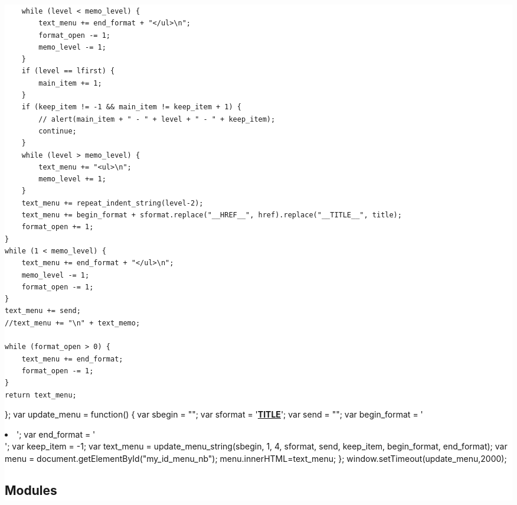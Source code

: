         while (level < memo_level) {
            text_menu += end_format + "</ul>\n";
            format_open -= 1;
            memo_level -= 1;
        }
        if (level == lfirst) {
            main_item += 1;
        }
        if (keep_item != -1 && main_item != keep_item + 1) {
            // alert(main_item + " - " + level + " - " + keep_item);
            continue;
        }
        while (level > memo_level) {
            text_menu += "<ul>\n";
            memo_level += 1;
        }
        text_menu += repeat_indent_string(level-2);
        text_menu += begin_format + sformat.replace("__HREF__", href).replace("__TITLE__", title);
        format_open += 1;
    }
    while (1 < memo_level) {
        text_menu += end_format + "</ul>\n";
        memo_level -= 1;
        format_open -= 1;
    }
    text_menu += send;
    //text_menu += "\n" + text_memo;

    while (format_open > 0) {
        text_menu += end_format;
        format_open -= 1;
    }
    return text_menu;
};
var update_menu = function() {
    var sbegin = "";
    var sformat = '<a href="#__HREF__">__TITLE__</a>';
    var send = "";
    var begin_format = '<li>';
    var end_format = '</li>';
    var keep_item = -1;
    var text_menu = update_menu_string(sbegin, 1, 4, sformat, send, keep_item,
       begin_format, end_format);
    var menu = document.getElementById("my_id_menu_nb");
    menu.innerHTML=text_menu;
};
window.setTimeout(update_menu,2000);
            </script>



## Modules

